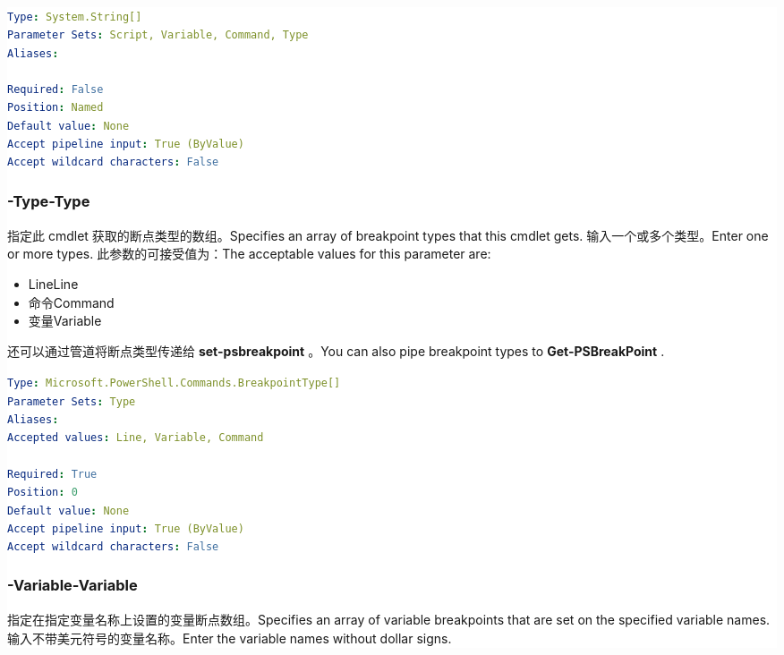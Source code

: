 ```yaml
Type: System.String[]
Parameter Sets: Script, Variable, Command, Type
Aliases:

Required: False
Position: Named
Default value: None
Accept pipeline input: True (ByValue)
Accept wildcard characters: False
```

### <span data-ttu-id="f61cf-153">-Type</span><span class="sxs-lookup"><span data-stu-id="f61cf-153">-Type</span></span>

<span data-ttu-id="f61cf-154">指定此 cmdlet 获取的断点类型的数组。</span><span class="sxs-lookup"><span data-stu-id="f61cf-154">Specifies an array of breakpoint types that this cmdlet gets.</span></span>
<span data-ttu-id="f61cf-155">输入一个或多个类型。</span><span class="sxs-lookup"><span data-stu-id="f61cf-155">Enter one or more types.</span></span>
<span data-ttu-id="f61cf-156">此参数的可接受值为：</span><span class="sxs-lookup"><span data-stu-id="f61cf-156">The acceptable values for this parameter are:</span></span>

- <span data-ttu-id="f61cf-157">Line</span><span class="sxs-lookup"><span data-stu-id="f61cf-157">Line</span></span>
- <span data-ttu-id="f61cf-158">命令</span><span class="sxs-lookup"><span data-stu-id="f61cf-158">Command</span></span>
- <span data-ttu-id="f61cf-159">变量</span><span class="sxs-lookup"><span data-stu-id="f61cf-159">Variable</span></span>

<span data-ttu-id="f61cf-160">还可以通过管道将断点类型传递给 **set-psbreakpoint** 。</span><span class="sxs-lookup"><span data-stu-id="f61cf-160">You can also pipe breakpoint types to **Get-PSBreakPoint** .</span></span>

```yaml
Type: Microsoft.PowerShell.Commands.BreakpointType[]
Parameter Sets: Type
Aliases:
Accepted values: Line, Variable, Command

Required: True
Position: 0
Default value: None
Accept pipeline input: True (ByValue)
Accept wildcard characters: False
```

### <span data-ttu-id="f61cf-161">-Variable</span><span class="sxs-lookup"><span data-stu-id="f61cf-161">-Variable</span></span>

<span data-ttu-id="f61cf-162">指定在指定变量名称上设置的变量断点数组。</span><span class="sxs-lookup"><span data-stu-id="f61cf-162">Specifies an array of variable breakpoints that are set on the specified variable names.</span></span>
<span data-ttu-id="f61cf-163">输入不带美元符号的变量名称。</span><span class="sxs-lookup"><span data-stu-id="f61cf-163">Enter the variable names without dollar signs.</span></span>
